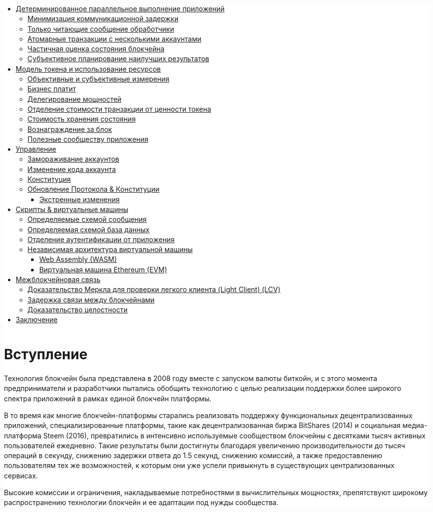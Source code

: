 - [Детерминированное параллельное выполнение приложений](#deterministic-parallel-execution-of-applications) 
  - [Минимизация коммуникационной задержки](#minimizing-communication-latency)
  - [Только читающие сообщение обработчики](#read-only-message-handlers)
  - [Атомарные транзакции с несколькими аккаунтами](#atomic-transactions-with-multiple-accounts)
  - [Частичная оценка состояния блокчейна](#partial-evaluation-of-blockchain-state)
  - [Субъективное планирование наилучших результатов](#subjective-best-effort-scheduling)
- [Модель токена и использование ресурсов](#token-model-and-resource-usage) 
  - [Объективные и субъективные измерения](#objective-and-subjective-measurements)
  - [Бизнес платит](#receiver-pays)
  - [Делегирование мощностей](#delegating-capacity)
  - [Отделение стоимости транзакции от ценности токена](#separating-transaction-costs-from-token-value)
  - [Стоимость хранения состояния](#state-storage-costs)
  - [Вознаграждение за блок](#block-rewards)
  - [Полезные сообществу приложения](#community-benefit-applications)
- [Управление](#governance) 
  - [Замораживание аккаунтов](#freezing-accounts)
  - [Изменение кода аккаунта](#changing-account-code)
  - [Конституция](#constitution)
  - [Обновление Протокола & Конституции](#upgrading-the-protocol---constitution) 
    - [Экстренные изменения](#emergency-changes)
- [Скрипты & виртуальные машины](#scripts---virtual-machines) 
  - [Определяемые схемой сообщения](#schema-defined-messages)
  - [Определяемая схемой база данных](#schema-defined-database)
  - [Отделение аутентификации от приложения](#separating-authentication-from-application)
  - [Независимая архитектура виртуальной машины](#virtual-machine-independent-architecture) 
    - [Web Assembly (WASM)](#web-assembly)
    - [Виртуальная машина Ethereum (EVM)](#ethereum-virtual-machine--evm-)
- [Межблокчейновая связь](#inter-blockchain-communication) 
  - [Доказательство Меркла для проверки легкого клиента (Light Client) (LCV)](#merkle-proofs-for-light-client-validation--lcv-)
  - [Задержка связи между блокчейнами](#latency-of-interchain-communication)
  - [Доказательство целостности](#proof-of-completeness)
- [Заключение](#conclusion)

# Вступление

Технология блокчейн была представлена в 2008 году вместе с запуском валюты биткойн, и с этого момента предприниматели и разработчики пытались обобщить технологию с целью реализации поддержки более широкого спектра приложений в рамках единой блокчейн платформы.

В то время как многие блокчейн-платформы старались реализовать поддержку функциональных децентрализованных приложений, специализированные платформы, такие как децентрализованная биржа BitShares (2014) и социальная медиа-платформа Steem (2016), превратились в интенсивно используемые сообществом блокчейны с десятками тысяч активных пользователей ежедневно. Такие результаты были достигнуты благодаря увеличению производительности до тысяч операций в секунду, снижению задержки ответа до 1.5 секунд, снижению комиссий, а также предоставлению пользователям тех же возможностей, к которым они уже успели привыкнуть в существующих централизованных сервисах.

Высокие комиссии и ограничения, накладываемые потребностями в вычислительных мощностях, препятствуют широкому распространению технологии блокчейн и ее адаптации под нужды сообщества.
